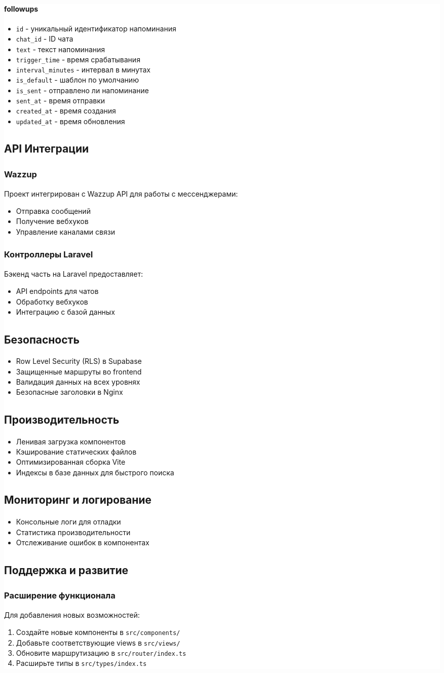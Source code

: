 #### followups
- `id` - уникальный идентификатор напоминания
- `chat_id` - ID чата
- `text` - текст напоминания
- `trigger_time` - время срабатывания
- `interval_minutes` - интервал в минутах
- `is_default` - шаблон по умолчанию
- `is_sent` - отправлено ли напоминание
- `sent_at` - время отправки
- `created_at` - время создания
- `updated_at` - время обновления

## API Интеграции

### Wazzup
Проект интегрирован с Wazzup API для работы с мессенджерами:
- Отправка сообщений
- Получение вебхуков
- Управление каналами связи

### Контроллеры Laravel
Бэкенд часть на Laravel предоставляет:
- API endpoints для чатов
- Обработку вебхуков
- Интеграцию с базой данных

## Безопасность

- Row Level Security (RLS) в Supabase
- Защищенные маршруты во frontend
- Валидация данных на всех уровнях
- Безопасные заголовки в Nginx

## Производительность

- Ленивая загрузка компонентов
- Кэширование статических файлов
- Оптимизированная сборка Vite
- Индексы в базе данных для быстрого поиска

## Мониторинг и логирование

- Консольные логи для отладки
- Статистика производительности
- Отслеживание ошибок в компонентах

## Поддержка и развитие

### Расширение функционала
Для добавления новых возможностей:
1. Создайте новые компоненты в `src/components/`
2. Добавьте соответствующие views в `src/views/`
3. Обновите маршрутизацию в `src/router/index.ts`
4. Расширьте типы в `src/types/index.ts`
